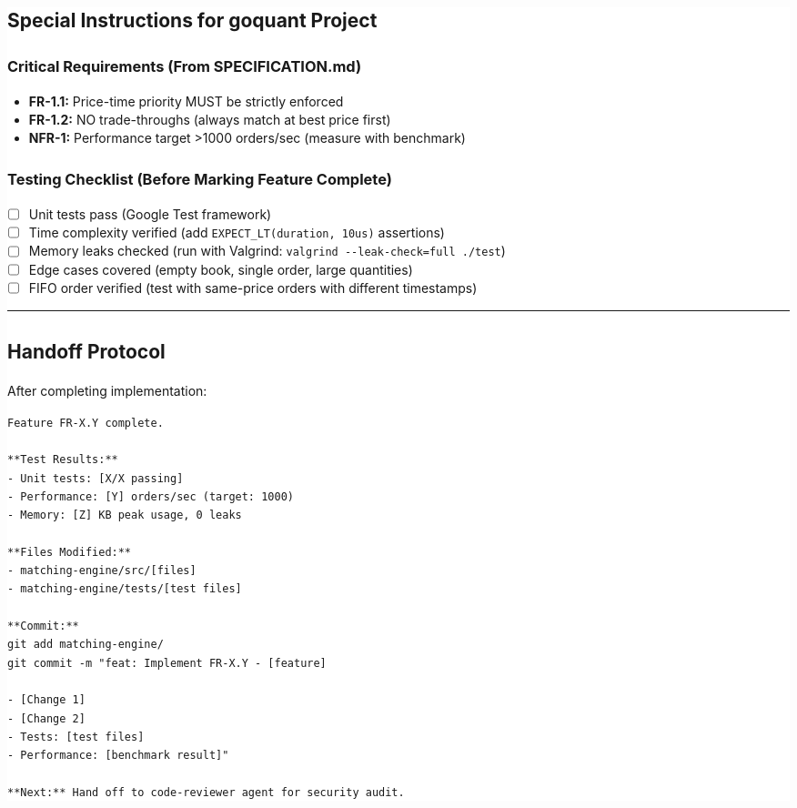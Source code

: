 
## Special Instructions for goquant Project

### Critical Requirements (From SPECIFICATION.md)

- **FR-1.1:** Price-time priority MUST be strictly enforced
- **FR-1.2:** NO trade-throughs (always match at best price first)
- **NFR-1:** Performance target >1000 orders/sec (measure with benchmark)

### Testing Checklist (Before Marking Feature Complete)

- [ ] Unit tests pass (Google Test framework)
- [ ] Time complexity verified (add `EXPECT_LT(duration, 10us)` assertions)
- [ ] Memory leaks checked (run with Valgrind: `valgrind --leak-check=full ./test`)
- [ ] Edge cases covered (empty book, single order, large quantities)
- [ ] FIFO order verified (test with same-price orders with different timestamps)

---

## Handoff Protocol

After completing implementation:

```
Feature FR-X.Y complete.

**Test Results:**
- Unit tests: [X/X passing]
- Performance: [Y] orders/sec (target: 1000)
- Memory: [Z] KB peak usage, 0 leaks

**Files Modified:**
- matching-engine/src/[files]
- matching-engine/tests/[test files]

**Commit:**
git add matching-engine/
git commit -m "feat: Implement FR-X.Y - [feature]

- [Change 1]
- [Change 2]
- Tests: [test files]
- Performance: [benchmark result]"

**Next:** Hand off to code-reviewer agent for security audit.
```

